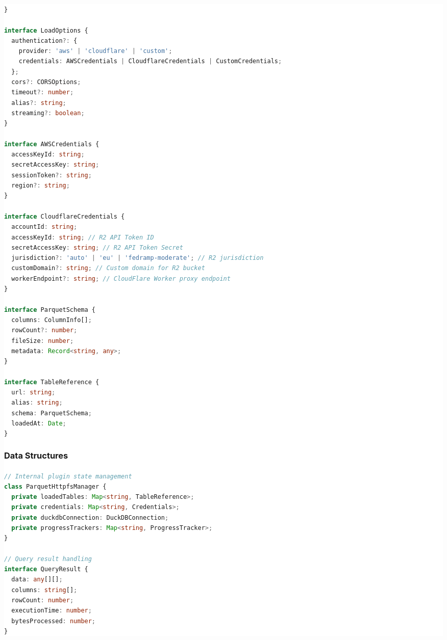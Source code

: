 ```typescript
}

interface LoadOptions {
  authentication?: {
    provider: 'aws' | 'cloudflare' | 'custom';
    credentials: AWSCredentials | CloudflareCredentials | CustomCredentials;
  };
  cors?: CORSOptions;
  timeout?: number;
  alias?: string;
  streaming?: boolean;
}

interface AWSCredentials {
  accessKeyId: string;
  secretAccessKey: string;
  sessionToken?: string;
  region?: string;
}

interface CloudflareCredentials {
  accountId: string;
  accessKeyId: string; // R2 API Token ID
  secretAccessKey: string; // R2 API Token Secret
  jurisdiction?: 'auto' | 'eu' | 'fedramp-moderate'; // R2 jurisdiction
  customDomain?: string; // Custom domain for R2 bucket
  workerEndpoint?: string; // CloudFlare Worker proxy endpoint
}

interface ParquetSchema {
  columns: ColumnInfo[];
  rowCount?: number;
  fileSize: number;
  metadata: Record<string, any>;
}

interface TableReference {
  url: string;
  alias: string;
  schema: ParquetSchema;
  loadedAt: Date;
}
```

### Data Structures

```typescript
// Internal plugin state management
class ParquetHttpfsManager {
  private loadedTables: Map<string, TableReference>;
  private credentials: Map<string, Credentials>;
  private duckdbConnection: DuckDBConnection;
  private progressTrackers: Map<string, ProgressTracker>;
}

// Query result handling
interface QueryResult {
  data: any[][];
  columns: string[];
  rowCount: number;
  executionTime: number;
  bytesProcessed: number;
}
```